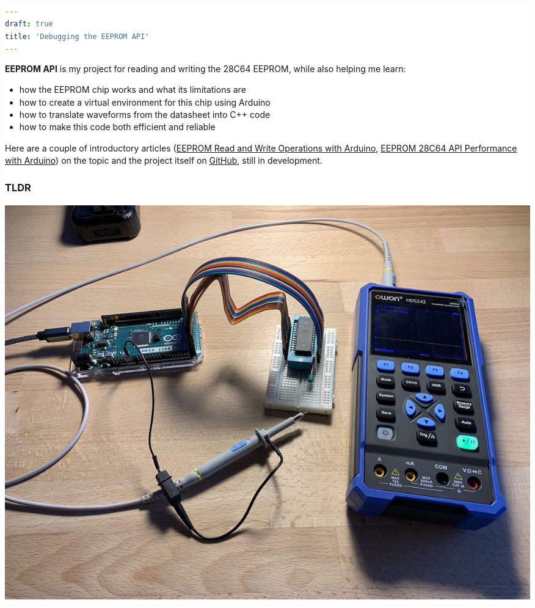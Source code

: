 ```yaml
---
draft: true
title: 'Debugging the EEPROM API'
---
```


**EEPROM API** is my project for reading and writing the 28C64 EEPROM, while also helping me learn:
* how the EEPROM chip works and what its limitations are
* how to create a virtual environment for this chip using Arduino
* how to translate waveforms from the datasheet into C++ code
* how to make this code both efficient and reliable

Here are a couple of introductory articles ([EEPROM Read and Write Operations with Arduino](https://dev.to/inn-goose/eeprom-read-and-write-operations-with-arduino-2ll4), [EEPROM 28C64 API Performance with Arduino](https://dev.to/inn-goose/eeprom-28c64-api-performance-with-arduino-2g20)) on the topic and the project itself on [GitHub](https://github.com/inn-goose/eeprom-api-arduino), still in development.


### TLDR

![Measuring EEPROM API for Arduino with an Oscilloscope](images/measuring_with_oscilloscope.jpeg)
